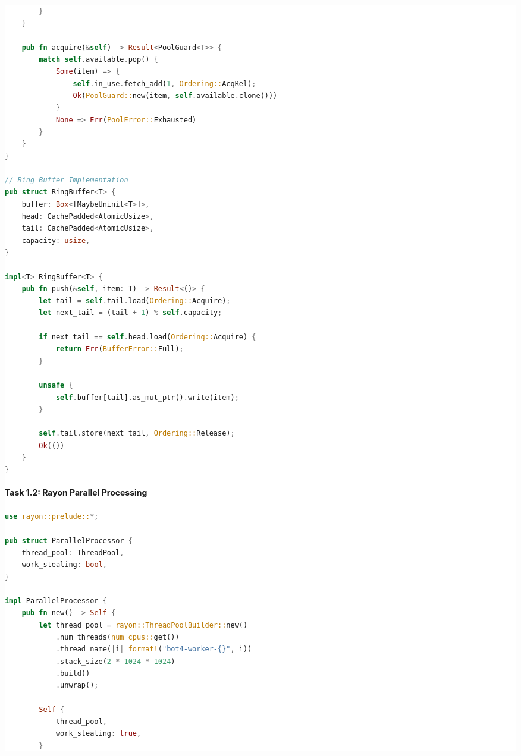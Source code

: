 ```rust
        }
    }
    
    pub fn acquire(&self) -> Result<PoolGuard<T>> {
        match self.available.pop() {
            Some(item) => {
                self.in_use.fetch_add(1, Ordering::AcqRel);
                Ok(PoolGuard::new(item, self.available.clone()))
            }
            None => Err(PoolError::Exhausted)
        }
    }
}

// Ring Buffer Implementation
pub struct RingBuffer<T> {
    buffer: Box<[MaybeUninit<T>]>,
    head: CachePadded<AtomicUsize>,
    tail: CachePadded<AtomicUsize>,
    capacity: usize,
}

impl<T> RingBuffer<T> {
    pub fn push(&self, item: T) -> Result<()> {
        let tail = self.tail.load(Ordering::Acquire);
        let next_tail = (tail + 1) % self.capacity;
        
        if next_tail == self.head.load(Ordering::Acquire) {
            return Err(BufferError::Full);
        }
        
        unsafe {
            self.buffer[tail].as_mut_ptr().write(item);
        }
        
        self.tail.store(next_tail, Ordering::Release);
        Ok(())
    }
}
```

#### Task 1.2: Rayon Parallel Processing
```rust
use rayon::prelude::*;

pub struct ParallelProcessor {
    thread_pool: ThreadPool,
    work_stealing: bool,
}

impl ParallelProcessor {
    pub fn new() -> Self {
        let thread_pool = rayon::ThreadPoolBuilder::new()
            .num_threads(num_cpus::get())
            .thread_name(|i| format!("bot4-worker-{}", i))
            .stack_size(2 * 1024 * 1024)
            .build()
            .unwrap();
            
        Self {
            thread_pool,
            work_stealing: true,
        }
```